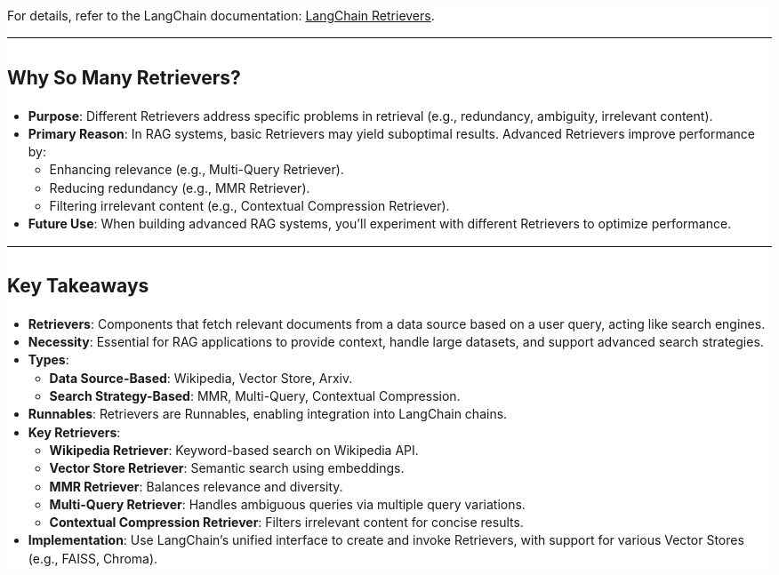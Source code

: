 For details, refer to the LangChain documentation: [LangChain Retrievers](https://python.langchain.com/docs/modules/data_connection/retrievers/).

---

## Why So Many Retrievers?
- **Purpose**: Different Retrievers address specific problems in retrieval (e.g., redundancy, ambiguity, irrelevant content).
- **Primary Reason**: In RAG systems, basic Retrievers may yield suboptimal results. Advanced Retrievers improve performance by:
  - Enhancing relevance (e.g., Multi-Query Retriever).
  - Reducing redundancy (e.g., MMR Retriever).
  - Filtering irrelevant content (e.g., Contextual Compression Retriever).
- **Future Use**: When building advanced RAG systems, you’ll experiment with different Retrievers to optimize performance.

---

## Key Takeaways
- **Retrievers**: Components that fetch relevant documents from a data source based on a user query, acting like search engines.
- **Necessity**: Essential for RAG applications to provide context, handle large datasets, and support advanced search strategies.
- **Types**:
  - **Data Source-Based**: Wikipedia, Vector Store, Arxiv.
  - **Search Strategy-Based**: MMR, Multi-Query, Contextual Compression.
- **Runnables**: Retrievers are Runnables, enabling integration into LangChain chains.
- **Key Retrievers**:
  - **Wikipedia Retriever**: Keyword-based search on Wikipedia API.
  - **Vector Store Retriever**: Semantic search using embeddings.
  - **MMR Retriever**: Balances relevance and diversity.
  - **Multi-Query Retriever**: Handles ambiguous queries via multiple query variations.
  - **Contextual Compression Retriever**: Filters irrelevant content for concise results.
- **Implementation**: Use LangChain’s unified interface to create and invoke Retrievers, with support for various Vector Stores (e.g., FAISS, Chroma).